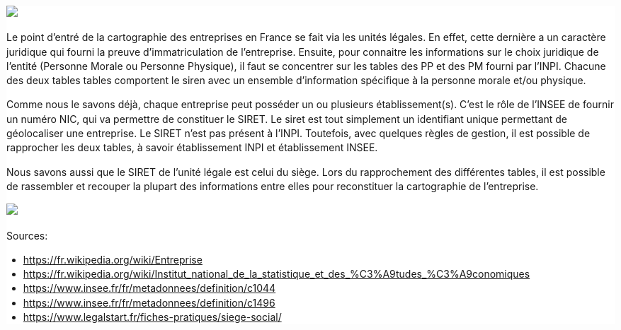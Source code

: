 ![](https://drive.google.com/uc?export=view&id=1RpvACHqvSVOn44tdEBBhbM56Tcdrizjm)

Le point d’entré de la cartographie des entreprises en France se fait via les unités légales. En effet, cette dernière a un caractère juridique qui fourni la preuve d’immatriculation de l’entreprise. Ensuite, pour connaitre les informations sur le choix juridique de l’entité (Personne Morale ou Personne Physique), il faut se concentrer sur les tables des PP et des PM fourni par l’INPI. Chacune des deux tables tables comportent le siren avec un ensemble d’information spécifique à la personne morale et/ou physique. 

Comme  nous le savons déjà, chaque entreprise peut posséder un ou plusieurs établissement(s). C’est le rôle de l’INSEE de fournir un numéro NIC, qui va permettre de constituer le SIRET. Le siret est tout simplement un identifiant unique permettant de géolocaliser une entreprise. Le SIRET n’est pas présent à l’INPI. Toutefois, avec quelques règles de gestion, il est possible de rapprocher les deux tables, à savoir établissement INPI et établissement INSEE. 

Nous savons aussi que le SIRET de l’unité légale est celui du siège. Lors du rapprochement des différentes tables, il est possible de rassembler et recouper la plupart des informations entre elles pour reconstituer la cartographie de l’entreprise. 

![](https://app.lucidchart.com/publicSegments/view/2a1a8c67-097c-4022-931e-6ee13d24371b/image.png)

Sources:
* https://fr.wikipedia.org/wiki/Entreprise
* https://fr.wikipedia.org/wiki/Institut_national_de_la_statistique_et_des_%C3%A9tudes_%C3%A9conomiques
* https://www.insee.fr/fr/metadonnees/definition/c1044
* https://www.insee.fr/fr/metadonnees/definition/c1496
* https://www.legalstart.fr/fiches-pratiques/siege-social/



